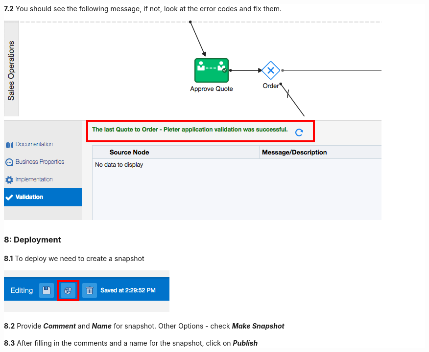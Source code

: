 **7.2** You should see the following message, if not, look at the error codes and fix them.

![](images/200/Picture53.png)

### **8**: Deployment

**8.1** To deploy we need to create a snapshot

![](images/200/Picture54.png)

**8.2** Provide ***Comment*** and ***Name*** for snapshot. Other Options - check ***Make Snapshot***

**8.3** After filling in the comments and a name for the snapshot, click on ***Publish***
